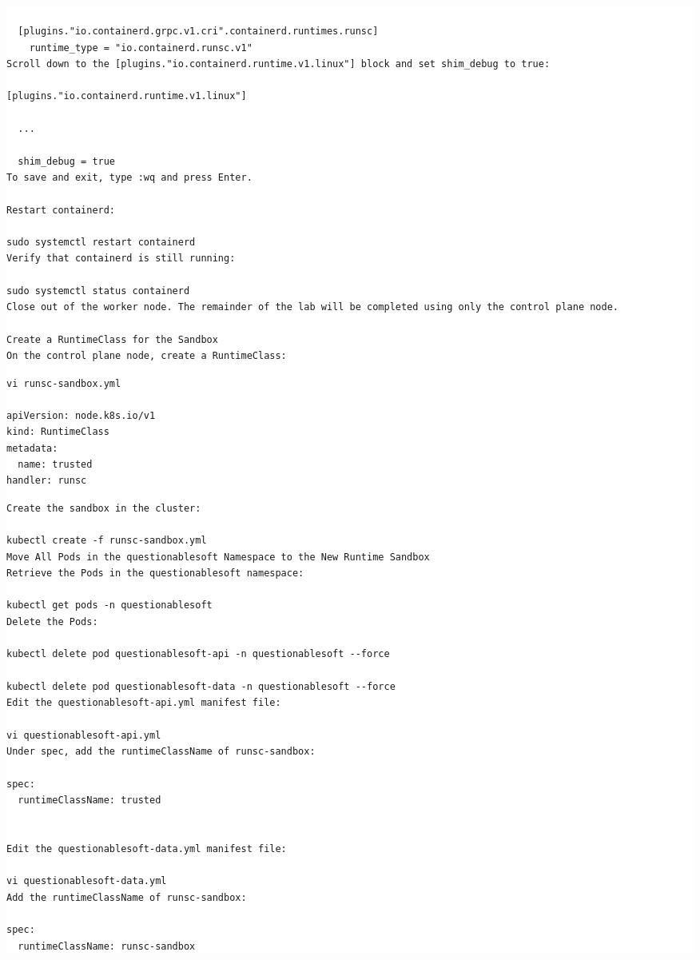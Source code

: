 ```
    
  [plugins."io.containerd.grpc.v1.cri".containerd.runtimes.runsc]
    runtime_type = "io.containerd.runsc.v1"
Scroll down to the [plugins."io.containerd.runtime.v1.linux"] block and set shim_debug to true:

[plugins."io.containerd.runtime.v1.linux"]

  ...

  shim_debug = true
To save and exit, type :wq and press Enter.

Restart containerd:

sudo systemctl restart containerd
Verify that containerd is still running:

sudo systemctl status containerd
Close out of the worker node. The remainder of the lab will be completed using only the control plane node.

Create a RuntimeClass for the Sandbox
On the control plane node, create a RuntimeClass:

```
```
vi runsc-sandbox.yml

apiVersion: node.k8s.io/v1
kind: RuntimeClass
metadata:
  name: trusted
handler: runsc

```
```
Create the sandbox in the cluster:

kubectl create -f runsc-sandbox.yml
Move All Pods in the questionablesoft Namespace to the New Runtime Sandbox
Retrieve the Pods in the questionablesoft namespace:

kubectl get pods -n questionablesoft
Delete the Pods:

kubectl delete pod questionablesoft-api -n questionablesoft --force

kubectl delete pod questionablesoft-data -n questionablesoft --force
Edit the questionablesoft-api.yml manifest file:

vi questionablesoft-api.yml
Under spec, add the runtimeClassName of runsc-sandbox:

spec:
  runtimeClassName: trusted


Edit the questionablesoft-data.yml manifest file:

vi questionablesoft-data.yml
Add the runtimeClassName of runsc-sandbox:

spec:
  runtimeClassName: runsc-sandbox
```
